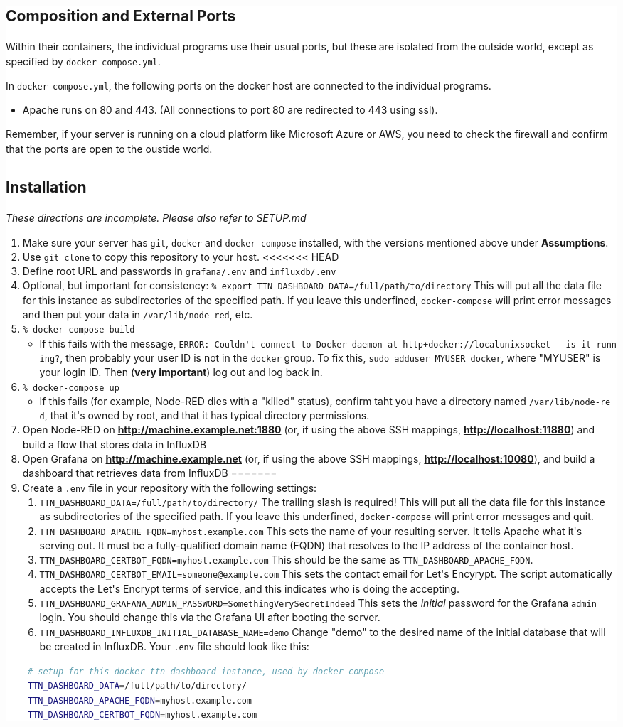 ## Composition and External Ports

Within their containers, the individual programs use their usual ports, but these are isolated from the outside world, except as specified by `docker-compose.yml`.

In `docker-compose.yml`, the following ports on the docker host are connected to the individual programs.

* Apache runs on 80 and 443.  (All connections to port 80 are redirected to 443 using ssl).

Remember, if your server is running on a cloud platform like Microsoft Azure or AWS, you need to check the firewall and confirm that the ports are open to the oustide world.

## Installation

*These directions are incomplete. Please also refer to SETUP.md*

1. Make sure your server has `git`, `docker` and `docker-compose` installed, with the versions mentioned above under **Assumptions**.
2. Use `git clone` to copy this repository to your host.
<<<<<<< HEAD
3. Define root URL and passwords in `grafana/.env` and `influxdb/.env`
4. Optional, but important for consistency:
  `% export TTN_DASHBOARD_DATA=/full/path/to/directory`
  This will put all the data file for this instance as subdirectories of the specified path. If you leave this underfined, `docker-compose` will print error messages and then put your data in `/var/lib/node-red`, etc.
5. `% docker-compose build`
   * If this fails with the message, `ERROR: Couldn't connect to Docker daemon at http+docker://localunixsocket - is it running?`, then probably your user ID is not in the `docker` group. To fix this, `sudo adduser MYUSER docker`, where "MYUSER" is your login ID. Then (**very important**) log out and log back in.
6. `% docker-compose up`
   * If this fails (for example, Node-RED dies with a "killed" status), confirm taht you have a directory named `/var/lib/node-red`, that it's owned by root, and that it has typical directory permissions.
6. Open Node-RED on **http://machine.example.net:1880** (or, if using the above SSH mappings, **[http://localhost:11880](http://localhost:11880)**) and build a flow that stores data in InfluxDB
7. Open Grafana on **http://machine.example.net** (or, if using the above SSH mappings, **[http://localhost:10080](http://localhost:10080)**), and build a dashboard that retrieves data from InfluxDB
=======
3. Create a `.env` file in your repository with the following settings:
   1. `TTN_DASHBOARD_DATA=/full/path/to/directory/` 
   The trailing slash is required!
   This will put all the data file for this instance as subdirectories of the specified path. If you leave this underfined, `docker-compose` will print error messages and quit.
   2. `TTN_DASHBOARD_APACHE_FQDN=myhost.example.com` 
   This sets the name of your resulting server. It tells Apache what it's serving out.  It must be a fully-qualified domain name (FQDN) that resolves to the IP address of the container host.
   3. `TTN_DASHBOARD_CERTBOT_FQDN=myhost.example.com`
   This should be the same as `TTN_DASHBOARD_APACHE_FQDN`.
   4. `TTN_DASHBOARD_CERTBOT_EMAIL=someone@example.com`
   This sets the contact email for Let's Encyrypt. The script automatically accepts the Let's Encrypt terms of service, and this indicates who is doing the accepting.
   5. `TTN_DASHBOARD_GRAFANA_ADMIN_PASSWORD=SomethingVerySecretIndeed`
   This sets the *initial* password for the Grafana `admin` login. You should change this via the Grafana UI after booting the server.
   6. `TTN_DASHBOARD_INFLUXDB_INITIAL_DATABASE_NAME=demo`
   Change "demo" to the desired name of the initial database that will be created in InfluxDB. 
Your `.env` file should look like this:
   ```sh
    # setup for this docker-ttn-dashboard instance, used by docker-compose
    TTN_DASHBOARD_DATA=/full/path/to/directory/
    TTN_DASHBOARD_APACHE_FQDN=myhost.example.com
    TTN_DASHBOARD_CERTBOT_FQDN=myhost.example.com
   ```